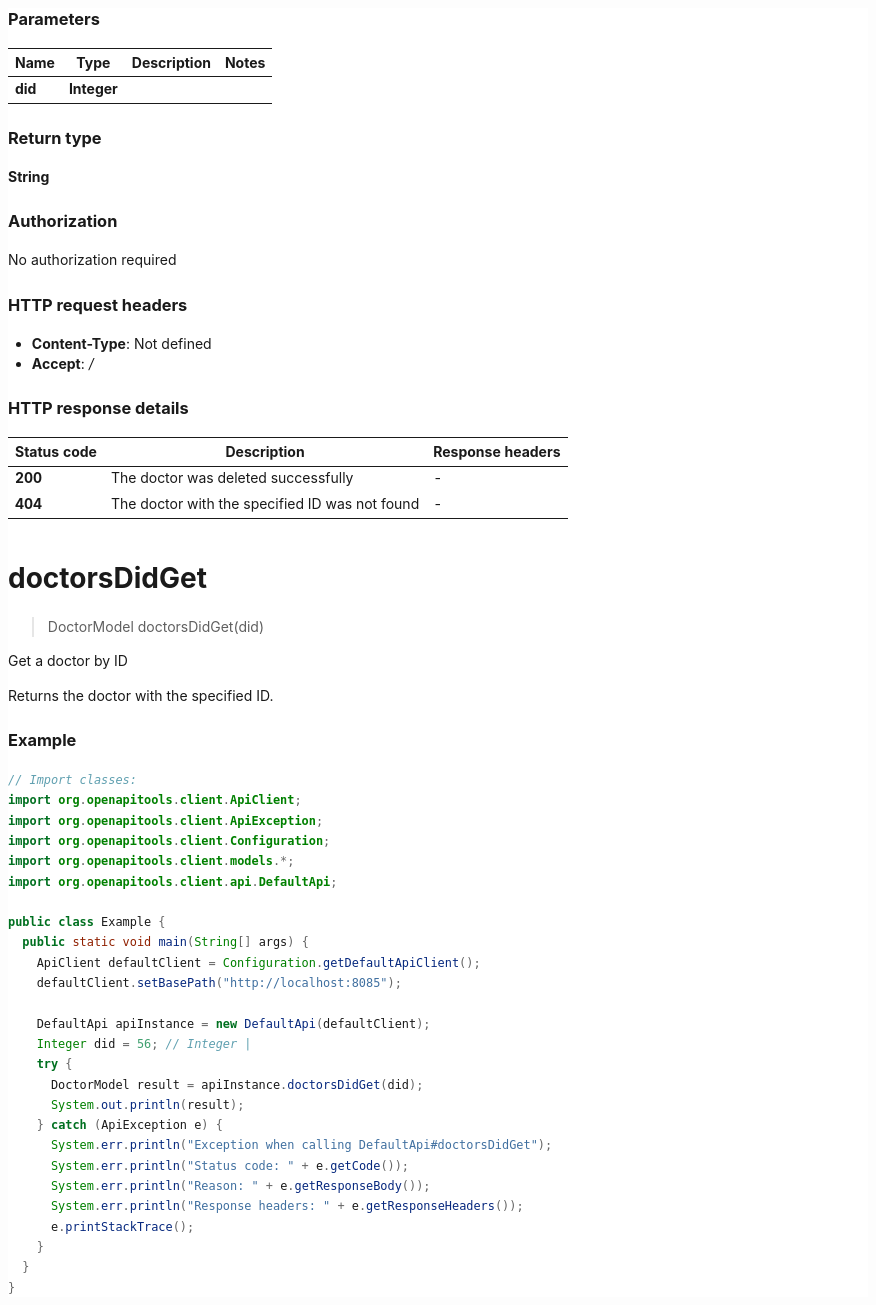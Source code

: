 ### Parameters

Name | Type | Description  | Notes
------------- | ------------- | ------------- | -------------
 **did** | **Integer**|  |

### Return type

**String**

### Authorization

No authorization required

### HTTP request headers

 - **Content-Type**: Not defined
 - **Accept**: */*

### HTTP response details
| Status code | Description | Response headers |
|-------------|-------------|------------------|
**200** | The doctor was deleted successfully |  -  |
**404** | The doctor with the specified ID was not found |  -  |

<a name="doctorsDidGet"></a>
# **doctorsDidGet**
> DoctorModel doctorsDidGet(did)

Get a doctor by ID

Returns the doctor with the specified ID. 

### Example
```java
// Import classes:
import org.openapitools.client.ApiClient;
import org.openapitools.client.ApiException;
import org.openapitools.client.Configuration;
import org.openapitools.client.models.*;
import org.openapitools.client.api.DefaultApi;

public class Example {
  public static void main(String[] args) {
    ApiClient defaultClient = Configuration.getDefaultApiClient();
    defaultClient.setBasePath("http://localhost:8085");

    DefaultApi apiInstance = new DefaultApi(defaultClient);
    Integer did = 56; // Integer | 
    try {
      DoctorModel result = apiInstance.doctorsDidGet(did);
      System.out.println(result);
    } catch (ApiException e) {
      System.err.println("Exception when calling DefaultApi#doctorsDidGet");
      System.err.println("Status code: " + e.getCode());
      System.err.println("Reason: " + e.getResponseBody());
      System.err.println("Response headers: " + e.getResponseHeaders());
      e.printStackTrace();
    }
  }
}
```
